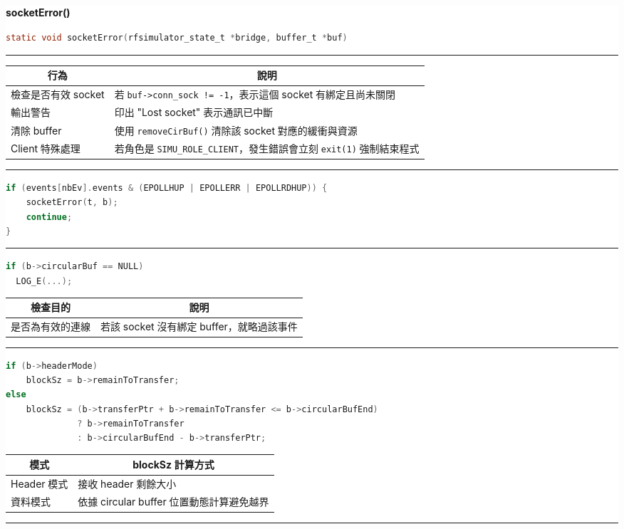 
**socketError()**

```c
static void socketError(rfsimulator_state_t *bridge, buffer_t *buf)
```

---

| 行為 | 說明 |
|------|------|
| 檢查是否有效 socket | 若 `buf->conn_sock != -1`，表示這個 socket 有綁定且尚未關閉 |
| 輸出警告 | 印出 "Lost socket" 表示通訊已中斷 |
| 清除 buffer | 使用 `removeCirBuf()` 清除該 socket 對應的緩衝與資源 |
| Client 特殊處理 | 若角色是 `SIMU_ROLE_CLIENT`，發生錯誤會立刻 `exit(1)` 強制結束程式 |

---

```c
if (events[nbEv].events & (EPOLLHUP | EPOLLERR | EPOLLRDHUP)) {
    socketError(t, b);
    continue;
}
```
---

```c
if (b->circularBuf == NULL)
  LOG_E(...);
```

| 檢查目的 | 說明 |
|----------|------|
| 是否為有效的連線 | 若該 socket 沒有綁定 buffer，就略過該事件 |

---

```c
if (b->headerMode)
    blockSz = b->remainToTransfer;
else
    blockSz = (b->transferPtr + b->remainToTransfer <= b->circularBufEnd)
              ? b->remainToTransfer
              : b->circularBufEnd - b->transferPtr;
```

| 模式 | blockSz 計算方式 |
|------|-------------------|
| Header 模式 | 接收 header 剩餘大小 |
| 資料模式 | 依據 circular buffer 位置動態計算避免越界 |

---
